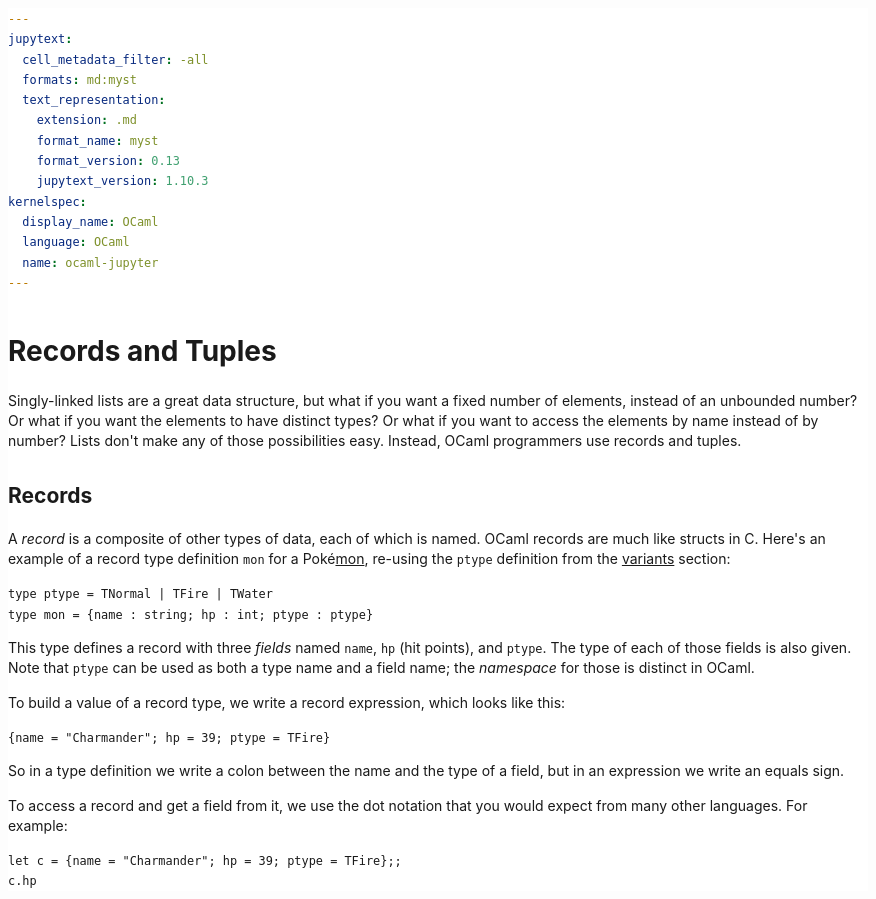 ```yaml
---
jupytext:
  cell_metadata_filter: -all
  formats: md:myst
  text_representation:
    extension: .md
    format_name: myst
    format_version: 0.13
    jupytext_version: 1.10.3
kernelspec:
  display_name: OCaml
  language: OCaml
  name: ocaml-jupyter
---
```


# Records and Tuples

Singly-linked lists are a great data structure, but what if you want a fixed
number of elements, instead of an unbounded number? Or what if you want the
elements to have distinct types? Or what if you want to access the elements by
name instead of by number? Lists don't make any of those possibilities easy.
Instead, OCaml programmers use records and tuples.

## Records

A *record* is a composite of other types of data, each of which is named. OCaml
records are much like structs in C. Here's an example of a record type
definition `mon` for a Pok&eacute;<u>mon</u>, re-using the `ptype` definition
from the [variants](variants) section:
```{code-cell} ocaml
type ptype = TNormal | TFire | TWater
type mon = {name : string; hp : int; ptype : ptype}
```
This type defines a record with three *fields* named `name`, `hp` (hit points),
and `ptype`. The type of each of those fields is also given. Note that `ptype`
can be used as both a type name and a field name; the *namespace* for those is
distinct in OCaml.

To build a value of a record type, we write a record expression, which looks
like this:
```{code-cell} ocaml
{name = "Charmander"; hp = 39; ptype = TFire}
```
So in a type definition we write a colon between the name and the type of a
field, but in an expression we write an equals sign.

To access a record and get a field from it, we use the dot notation that you
would expect from many other languages. For example:
```{code-cell} ocaml
let c = {name = "Charmander"; hp = 39; ptype = TFire};;
c.hp
```
